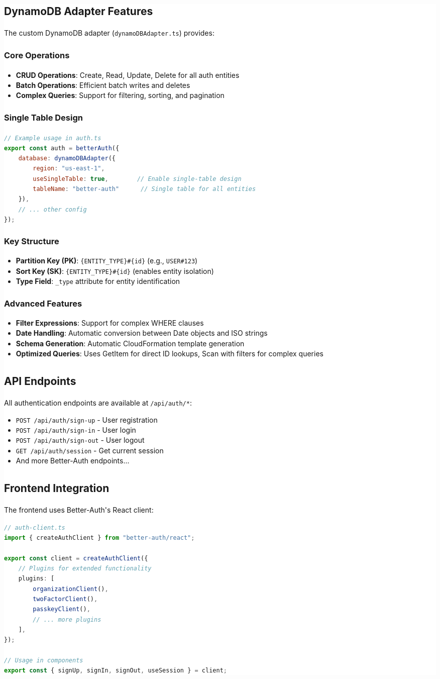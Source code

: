 ## DynamoDB Adapter Features

The custom DynamoDB adapter (`dynamoDBAdapter.ts`) provides:

### Core Operations
- **CRUD Operations**: Create, Read, Update, Delete for all auth entities
- **Batch Operations**: Efficient batch writes and deletes
- **Complex Queries**: Support for filtering, sorting, and pagination

### Single Table Design
```javascript
// Example usage in auth.ts
export const auth = betterAuth({
    database: dynamoDBAdapter({
        region: "us-east-1",
        useSingleTable: true,        // Enable single-table design
        tableName: "better-auth"      // Single table for all entities
    }),
    // ... other config
});
```

### Key Structure
- **Partition Key (PK)**: `{ENTITY_TYPE}#{id}` (e.g., `USER#123`)
- **Sort Key (SK)**: `{ENTITY_TYPE}#{id}` (enables entity isolation)
- **Type Field**: `_type` attribute for entity identification

### Advanced Features
- **Filter Expressions**: Support for complex WHERE clauses
- **Date Handling**: Automatic conversion between Date objects and ISO strings
- **Schema Generation**: Automatic CloudFormation template generation
- **Optimized Queries**: Uses GetItem for direct ID lookups, Scan with filters for complex queries

## API Endpoints

All authentication endpoints are available at `/api/auth/*`:

- `POST /api/auth/sign-up` - User registration
- `POST /api/auth/sign-in` - User login
- `POST /api/auth/sign-out` - User logout
- `GET /api/auth/session` - Get current session
- And more Better-Auth endpoints...

## Frontend Integration

The frontend uses Better-Auth's React client:

```typescript
// auth-client.ts
import { createAuthClient } from "better-auth/react";

export const client = createAuthClient({
    // Plugins for extended functionality
    plugins: [
        organizationClient(),
        twoFactorClient(),
        passkeyClient(),
        // ... more plugins
    ],
});

// Usage in components
export const { signUp, signIn, signOut, useSession } = client;
```